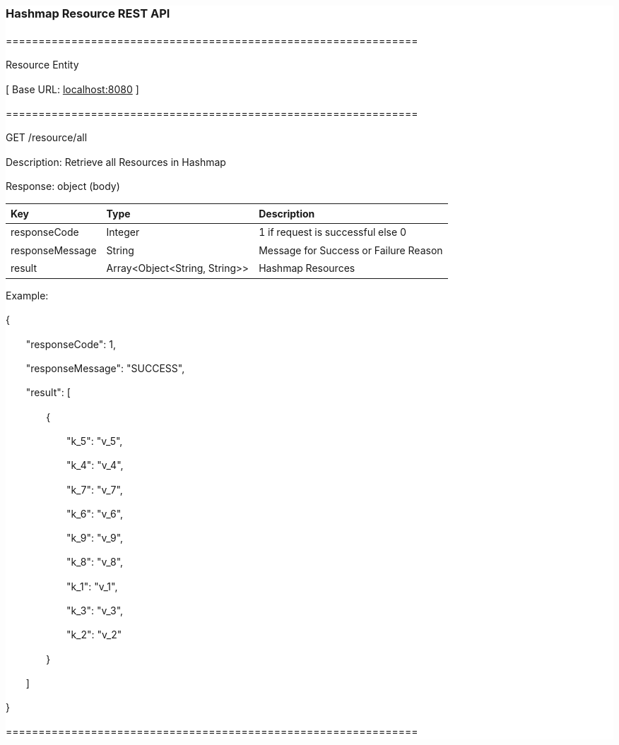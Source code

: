 ﻿### Hashmap Resource REST API
\===============================================================

Resource Entity

[ Base URL: [localhost:8080](http://localhost:8080/) ]

\===============================================================

GET /resource/all

Description: Retrieve all Resources in Hashmap

Response: object (body)



|**Key**|**Type**|**Description**|
| :- | :- | :- |
|responseCode|Integer |1 if request is successful else 0 |
|responseMessage|String|Message for Success or Failure Reason|
|result|Array<Object<String, String>>|Hashmap Resources|

Example:

{

`    `"responseCode": 1,

`    `"responseMessage": "SUCCESS",

`    `"result": [

`        `{

`            `"k\_5": "v\_5",

`            `"k\_4": "v\_4",

`            `"k\_7": "v\_7",

`            `"k\_6": "v\_6",

`            `"k\_9": "v\_9",

`            `"k\_8": "v\_8",

`            `"k\_1": "v\_1",

`            `"k\_3": "v\_3",

`            `"k\_2": "v\_2"

`        `}

`    `]

}

\===============================================================
